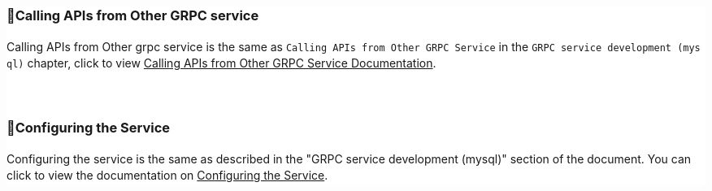 ### 🔹Calling APIs from Other GRPC service

Calling APIs from Other grpc service is the same as `Calling APIs from Other GRPC Service` in the `GRPC service development (mysql)` chapter, click to view 
 <a href="/microservice-development-mysql?id=%f0%9f%8f%b7calling-apis-from-other-grpc-service" target="_blank">Calling APIs from Other GRPC Service Documentation</a>.

<br>

### 🔹Configuring the Service

Configuring the service is the same as described in the "GRPC service development (mysql)" section of the document. You can click to view the documentation on <a href="/microservice-development-mysql?id=%f0%9f%8f%b7configuring-the-service" target="_blank">Configuring the Service</a>.

